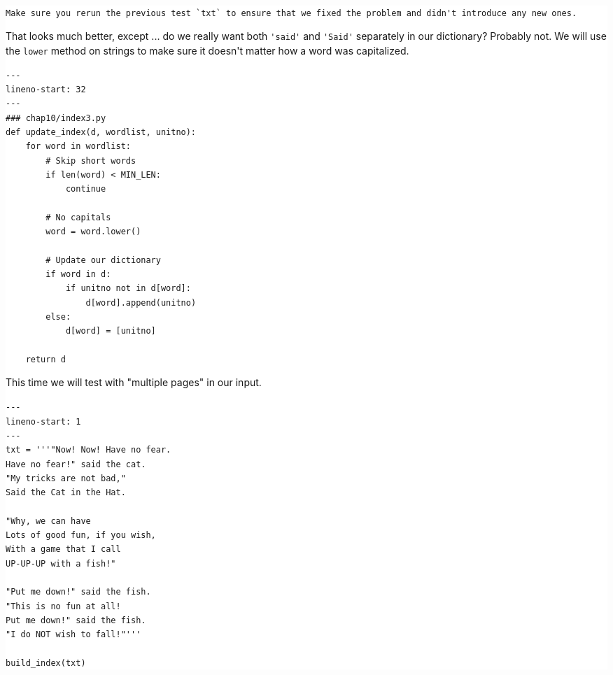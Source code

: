 ```{admonition} You Try It
Make sure you rerun the previous test `txt` to ensure that we fixed the problem and didn't introduce any new ones.
```

That looks much better, except ... do we really want both `'said'` and `'Said'` separately in our dictionary? Probably not. We will use the `lower` method on strings to make sure it doesn't matter how a word was capitalized.

```{code-block} python
---
lineno-start: 32
---
### chap10/index3.py
def update_index(d, wordlist, unitno):
    for word in wordlist:
        # Skip short words
        if len(word) < MIN_LEN:
            continue
        
        # No capitals
        word = word.lower()
        
        # Update our dictionary
        if word in d:
            if unitno not in d[word]:
                d[word].append(unitno)
        else:
            d[word] = [unitno]
    
    return d
```

This time we will test with "multiple pages" in our input.

```{code-block} python
---
lineno-start: 1
---
txt = '''"Now! Now! Have no fear.
Have no fear!" said the cat.
"My tricks are not bad,"
Said the Cat in the Hat.

"Why, we can have
Lots of good fun, if you wish,
With a game that I call
UP-UP-UP with a fish!"

"Put me down!" said the fish.
"This is no fun at all!
Put me down!" said the fish.
"I do NOT wish to fall!"'''

build_index(txt)
```


[^fn1]: I've said we care about loops, and since this statement isn't a loop, computer scientists say that it takes *constant time*, which is expressed as *O*(1). What they're really saying is that the operation doesn't depend on the length of the input; it is constant time work, no matter what the input.
[^fn2]: Unicode (https://home.unicode.org) gives us an encoding space big enough to capture many of the different characters used in human communication. Without loss of generality and to simplify my examples, though, I will instead use the older ASCII encoding, which encodes characters in 8 bits or 1 byte.
[^fn3]: If you need a refresher on the rules in modular arithmetic, I recommend the Khan Academy tutorial. https://www.khanacademy.org/computing/computer-science/cryptography/modarithmetic/a/what-is-modular-arithmetic
[^fn4]: I've left out the debugging code that you'll find in \`rk\_strmatch.py\`, which won't aid during the explanation but will help you in visualizing what the function does as it runs.
[^fn5]: Human languages are, of course, not random in their distribution of letters and letter sequences. However, we do the best we can to not make the problem worse.
[^fn6]: Python Software Foundation, "Dictionaries," accessed March 27, 2025. https://docs.python.org/3/tutorial/datastructures.html\#dictionaries
[^fn7]: The cryptic code in \`get\_wordlist\` uses regular expressions, which we'll cover in Chapter 13.
[^fn8]: Recall that our specification requires the user to specify how we'll recognize that we're moving from one book unit to the next and what number to use as the initialization of that count of units. You'll see this in the pseudocode.
[^fn9]: The expression \`len(UNIT\_PAT)\` is 0 when \`UNIT\_PAT\` is the empty string, which makes the slice in \`line\[0:len(UNIT\_PAT)\]\` a slice of nothing, which is the empty string. That's not what we want, and we need to handle the case when \`UNIT\_PAT\` is the empty string with different logic.